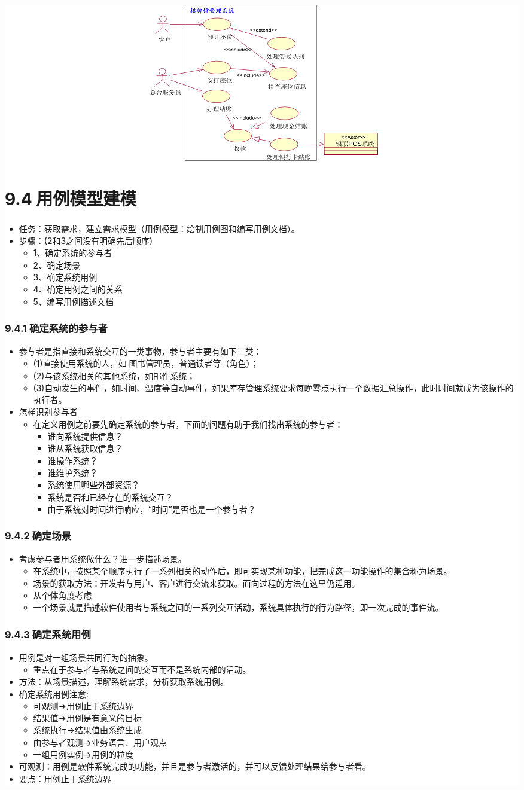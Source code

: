   <div align="center"><img src="./img/9331.png"/></div>

# 9.4 用例模型建模
* 任务：获取需求，建立需求模型（用例模型：绘制用例图和编写用例文档）。
* 步骤：(2和3之间没有明确先后顺序)
	* 1、确定系统的参与者
	* 2、确定场景
	* 3、确定系统用例     
	* 4、确定用例之间的关系
	* 5、编写用例描述文档

### 9.4.1 确定系统的参与者
* 参与者是指直接和系统交互的一类事物，参与者主要有如下三类：
	* (1)直接使用系统的人，如 图书管理员，普通读者等（角色）；
	* (2)与该系统相关的其他系统，如邮件系统；
	* (3)自动发生的事件，如时间、温度等自动事件，如果库存管理系统要求每晚零点执行一个数据汇总操作，此时时间就成为该操作的执行者。
* 怎样识别参与者
	* 在定义用例之前要先确定系统的参与者，下面的问题有助于我们找出系统的参与者：
		* 谁向系统提供信息？
		* 谁从系统获取信息？
		* 谁操作系统？
		* 谁维护系统？
		* 系统使用哪些外部资源？
		* 系统是否和已经存在的系统交互？
		* 由于系统对时间进行响应，“时间”是否也是一个参与者？

### 9.4.2 确定场景
* 考虑参与者用系统做什么？进一步描述场景。
	* 在系统中，按照某个顺序执行了一系列相关的动作后，即可实现某种功能，把完成这一功能操作的集合称为场景。
	* 场景的获取方法：开发者与用户、客户进行交流来获取。面向过程的方法在这里仍适用。
	* 从个体角度考虑
	* 一个场景就是描述软件使用者与系统之间的一系列交互活动，系统具体执行的行为路径，即一次完成的事件流。

### 9.4.3 确定系统用例
* 用例是对一组场景共同行为的抽象。
	* 重点在于参与者与系统之间的交互而不是系统内部的活动。
* 方法：从场景描述，理解系统需求，分析获取系统用例。
* 确定系统用例注意:
	* 可观测→用例止于系统边界
	* 结果值→用例是有意义的目标
	* 系统执行→结果值由系统生成
	* 由参与者观测→业务语言、用户观点
	* 一组用例实例→用例的粒度   
* 可观测：用例是软件系统完成的功能，并且是参与者激活的，并可以反馈处理结果给参与者看。
* 要点：用例止于系统边界

